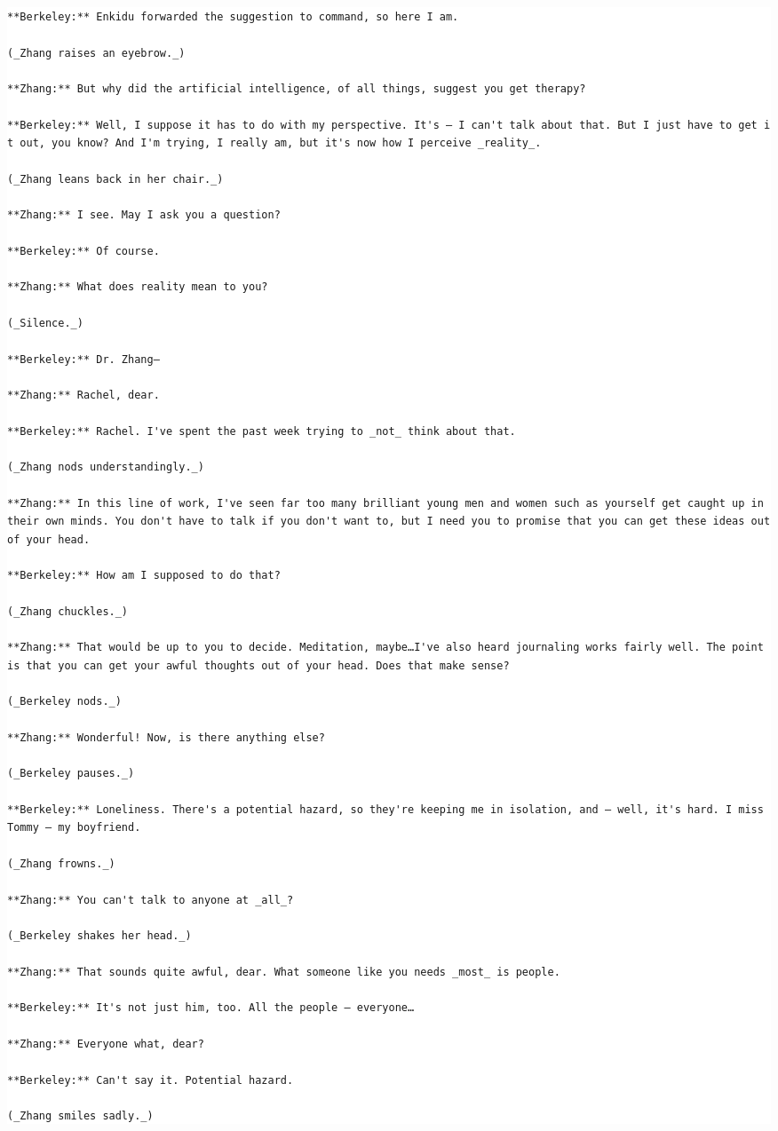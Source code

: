     **Berkeley:** Enkidu forwarded the suggestion to command, so here I am.
    
    (_Zhang raises an eyebrow._)
    
    **Zhang:** But why did the artificial intelligence, of all things, suggest you get therapy?
    
    **Berkeley:** Well, I suppose it has to do with my perspective. It's — I can't talk about that. But I just have to get it out, you know? And I'm trying, I really am, but it's now how I perceive _reality_.
    
    (_Zhang leans back in her chair._)
    
    **Zhang:** I see. May I ask you a question?
    
    **Berkeley:** Of course.
    
    **Zhang:** What does reality mean to you?
    
    (_Silence._)
    
    **Berkeley:** Dr. Zhang—
    
    **Zhang:** Rachel, dear.
    
    **Berkeley:** Rachel. I've spent the past week trying to _not_ think about that.
    
    (_Zhang nods understandingly._)
    
    **Zhang:** In this line of work, I've seen far too many brilliant young men and women such as yourself get caught up in their own minds. You don't have to talk if you don't want to, but I need you to promise that you can get these ideas out of your head.
    
    **Berkeley:** How am I supposed to do that?
    
    (_Zhang chuckles._)
    
    **Zhang:** That would be up to you to decide. Meditation, maybe…I've also heard journaling works fairly well. The point is that you can get your awful thoughts out of your head. Does that make sense?
    
    (_Berkeley nods._)
    
    **Zhang:** Wonderful! Now, is there anything else?
    
    (_Berkeley pauses._)
    
    **Berkeley:** Loneliness. There's a potential hazard, so they're keeping me in isolation, and — well, it's hard. I miss Tommy — my boyfriend.
    
    (_Zhang frowns._)
    
    **Zhang:** You can't talk to anyone at _all_?
    
    (_Berkeley shakes her head._)
    
    **Zhang:** That sounds quite awful, dear. What someone like you needs _most_ is people.
    
    **Berkeley:** It's not just him, too. All the people — everyone…
    
    **Zhang:** Everyone what, dear?
    
    **Berkeley:** Can't say it. Potential hazard.
    
    (_Zhang smiles sadly._)
    